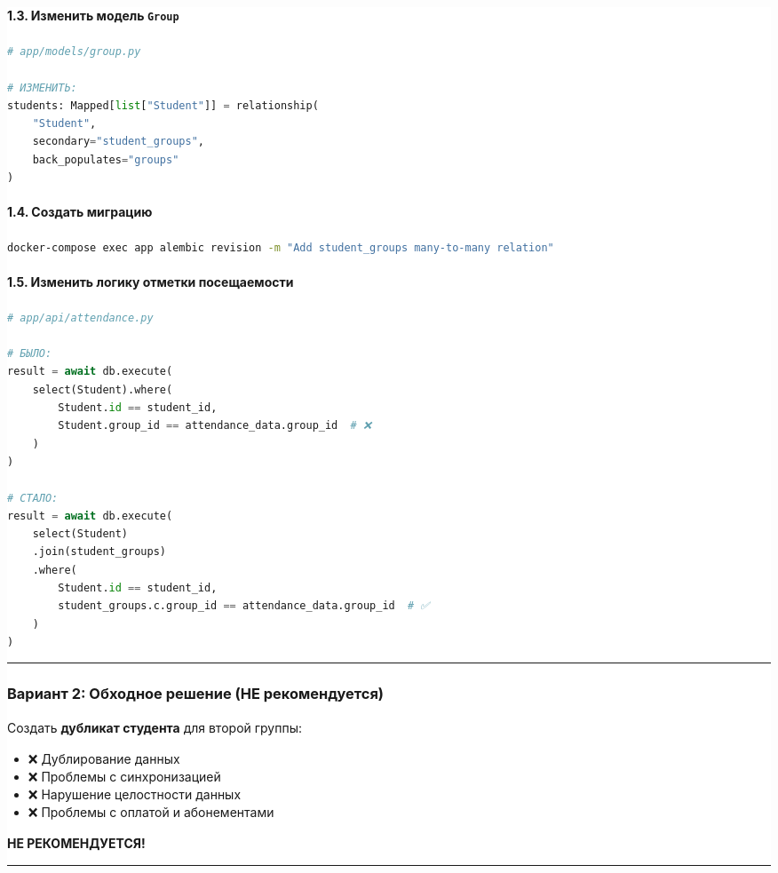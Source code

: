 #### 1.3. Изменить модель `Group`

```python
# app/models/group.py

# ИЗМЕНИТЬ:
students: Mapped[list["Student"]] = relationship(
    "Student",
    secondary="student_groups",
    back_populates="groups"
)
```

#### 1.4. Создать миграцию

```bash
docker-compose exec app alembic revision -m "Add student_groups many-to-many relation"
```

#### 1.5. Изменить логику отметки посещаемости

```python
# app/api/attendance.py

# БЫЛО:
result = await db.execute(
    select(Student).where(
        Student.id == student_id,
        Student.group_id == attendance_data.group_id  # ❌
    )
)

# СТАЛО:
result = await db.execute(
    select(Student)
    .join(student_groups)
    .where(
        Student.id == student_id,
        student_groups.c.group_id == attendance_data.group_id  # ✅
    )
)
```

---

### Вариант 2: Обходное решение (НЕ рекомендуется)

Создать **дубликат студента** для второй группы:
- ❌ Дублирование данных
- ❌ Проблемы с синхронизацией
- ❌ Нарушение целостности данных
- ❌ Проблемы с оплатой и абонементами

**НЕ РЕКОМЕНДУЕТСЯ!**

---